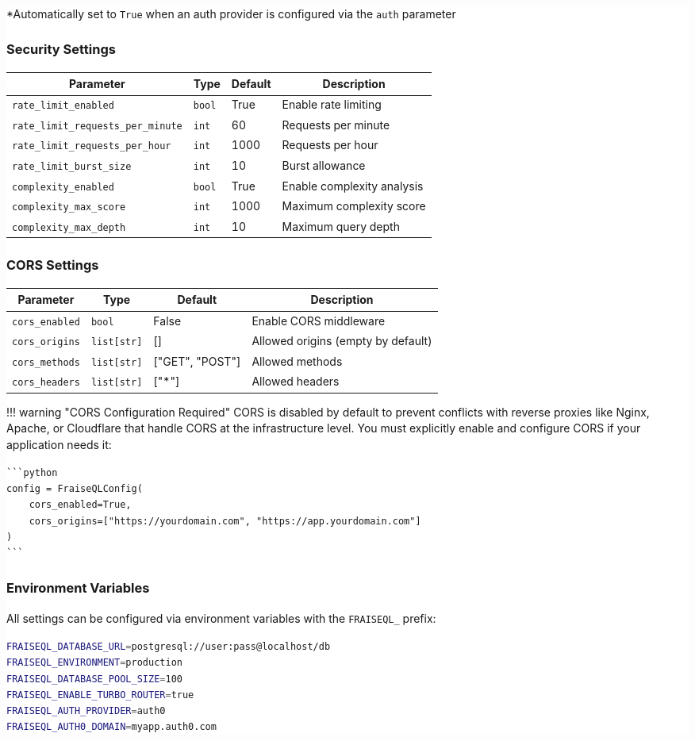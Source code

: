 *Automatically set to `True` when an auth provider is configured via the `auth` parameter

### Security Settings

| Parameter | Type | Default | Description |
|-----------|------|---------|-------------|
| `rate_limit_enabled` | `bool` | True | Enable rate limiting |
| `rate_limit_requests_per_minute` | `int` | 60 | Requests per minute |
| `rate_limit_requests_per_hour` | `int` | 1000 | Requests per hour |
| `rate_limit_burst_size` | `int` | 10 | Burst allowance |
| `complexity_enabled` | `bool` | True | Enable complexity analysis |
| `complexity_max_score` | `int` | 1000 | Maximum complexity score |
| `complexity_max_depth` | `int` | 10 | Maximum query depth |

### CORS Settings

| Parameter | Type | Default | Description |
|-----------|------|---------|-------------|
| `cors_enabled` | `bool` | False | Enable CORS middleware |
| `cors_origins` | `list[str]` | [] | Allowed origins (empty by default) |
| `cors_methods` | `list[str]` | ["GET", "POST"] | Allowed methods |
| `cors_headers` | `list[str]` | ["*"] | Allowed headers |

!!! warning "CORS Configuration Required"
    CORS is disabled by default to prevent conflicts with reverse proxies like Nginx, Apache, or Cloudflare that handle CORS at the infrastructure level. You must explicitly enable and configure CORS if your application needs it:

    ```python
    config = FraiseQLConfig(
        cors_enabled=True,
        cors_origins=["https://yourdomain.com", "https://app.yourdomain.com"]
    )
    ```

### Environment Variables

All settings can be configured via environment variables with the `FRAISEQL_` prefix:

```bash
FRAISEQL_DATABASE_URL=postgresql://user:pass@localhost/db
FRAISEQL_ENVIRONMENT=production
FRAISEQL_DATABASE_POOL_SIZE=100
FRAISEQL_ENABLE_TURBO_ROUTER=true
FRAISEQL_AUTH_PROVIDER=auth0
FRAISEQL_AUTH0_DOMAIN=myapp.auth0.com
```
